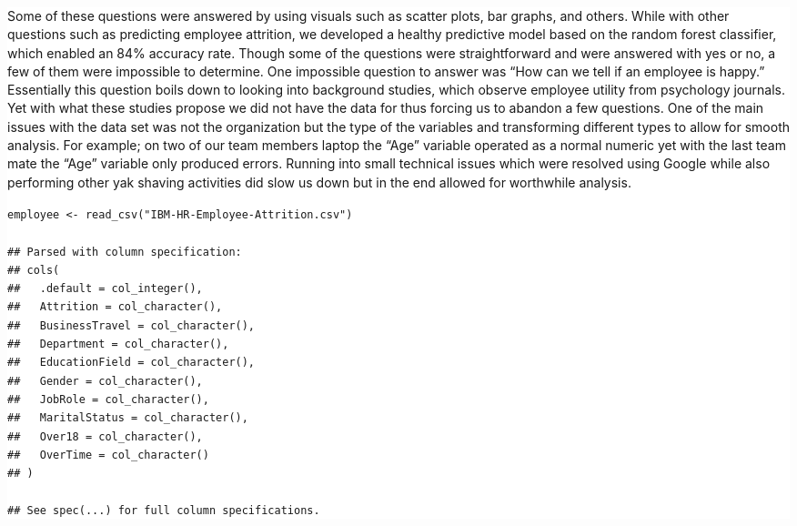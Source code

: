 Some of these questions were answered by using visuals such as scatter
plots, bar graphs, and others. While with other questions such as
predicting employee attrition, we developed a healthy predictive model
based on the random forest classifier, which enabled an 84% accuracy
rate. Though some of the questions were straightforward and were
answered with yes or no, a few of them were impossible to determine. One
impossible question to answer was “How can we tell if an employee is
happy.” Essentially this question boils down to looking into background
studies, which observe employee utility from psychology journals. Yet
with what these studies propose we did not have the data for thus
forcing us to abandon a few questions. One of the main issues with the
data set was not the organization but the type of the variables and
transforming different types to allow for smooth analysis. For example;
on two of our team members laptop the “Age” variable operated as a
normal numeric yet with the last team mate the “Age” variable only
produced errors. Running into small technical issues which were resolved
using Google while also performing other yak shaving activities did slow
us down but in the end allowed for worthwhile analysis.

    employee <- read_csv("IBM-HR-Employee-Attrition.csv")

    ## Parsed with column specification:
    ## cols(
    ##   .default = col_integer(),
    ##   Attrition = col_character(),
    ##   BusinessTravel = col_character(),
    ##   Department = col_character(),
    ##   EducationField = col_character(),
    ##   Gender = col_character(),
    ##   JobRole = col_character(),
    ##   MaritalStatus = col_character(),
    ##   Over18 = col_character(),
    ##   OverTime = col_character()
    ## )

    ## See spec(...) for full column specifications.
